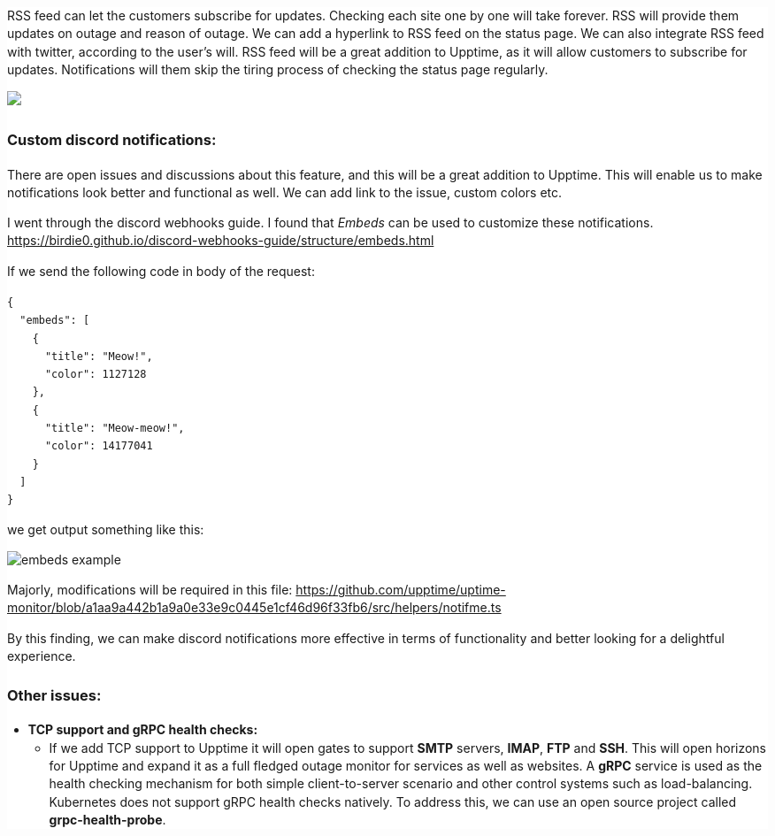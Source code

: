 RSS feed can let the customers subscribe for updates. Checking each site one by one will take forever.  RSS will provide them updates on outage and reason of outage. We can add a hyperlink to RSS feed on the status page. We can also integrate RSS feed with twitter, according to the user’s will.
RSS feed will be a great addition to Upptime, as it will allow customers to subscribe for updates. Notifications will them skip the tiring process of checking the status page regularly.

![](https://lh4.googleusercontent.com/2KeUiqOW5zfZ6-xzcJfooUECY423uRNhteJ_SmmmSpfRsZ_cdVbj5pV_OF5RDkK4U0kf3oBjqtRj6YYZUo0Qoj4OhUhm_G-pgjMSeMac4BtSEy22my2QY_m8JOof2uI_iIVgU4GQ)



### Custom discord notifications:

There are open issues and discussions about this feature, and this will be a great addition to Upptime. This will enable us to make notifications look better and functional as well. We can add link to the issue, custom colors etc.

I went through the discord webhooks guide. I found that *Embeds* can be used to customize these notifications.
https://birdie0.github.io/discord-webhooks-guide/structure/embeds.html

If we send the following code in body of the request:
```
{
  "embeds": [
    {
      "title": "Meow!",
      "color": 1127128
    },
    {
      "title": "Meow-meow!",
      "color": 14177041
    }
  ]
}
```
we get output something like this:

![embeds example](https://birdie0.github.io/discord-webhooks-guide/img/structure/embeds_2.png)

Majorly, modifications will be required in this file:
https://github.com/upptime/uptime-monitor/blob/a1aa9a442b1a9a0e33e9c0445e1cf46d96f33fb6/src/helpers/notifme.ts


By this finding, we can make discord notifications more effective in terms of functionality and better looking for a delightful experience.

### Other issues:
	
- **TCP support and gRPC health checks:**
	- If we add TCP support to Upptime it will open gates to support **SMTP** servers, **IMAP**, **FTP** and **SSH**. This will open horizons for Upptime and expand it as a full fledged outage monitor for services as well as websites. A **gRPC** service is used as the health checking mechanism for both simple client-to-server scenario and other control systems such as load-balancing.
Kubernetes does not support gRPC health checks natively. To address this, we can use an open source project called **grpc-health-probe**.
